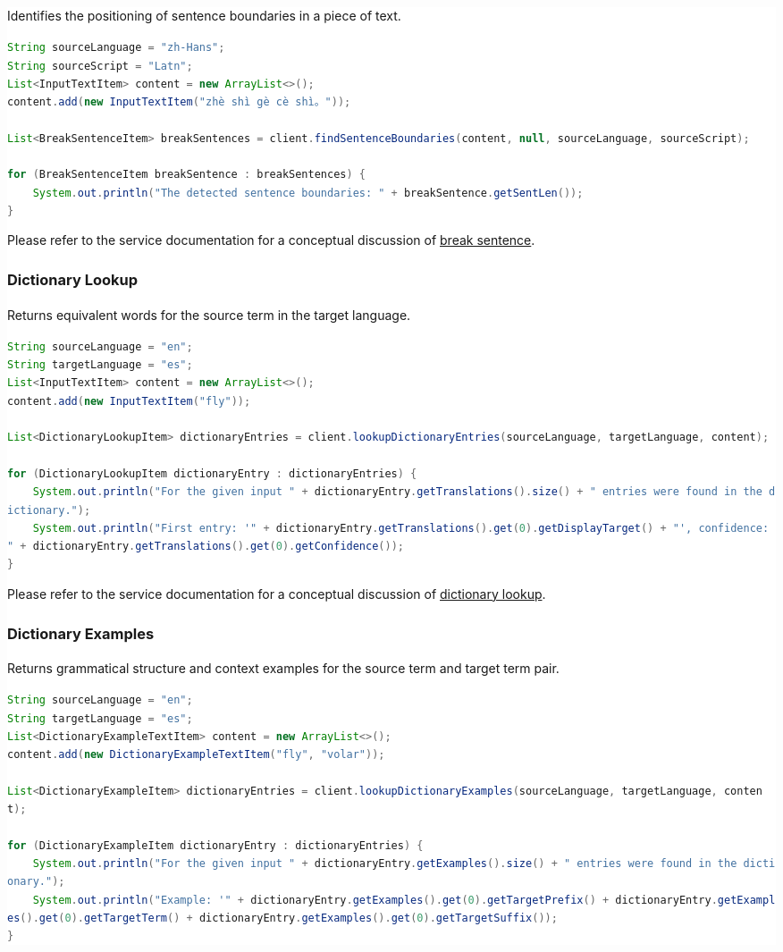 Identifies the positioning of sentence boundaries in a piece of text.

```java getTextTranslationSentenceBoundaries
String sourceLanguage = "zh-Hans";
String sourceScript = "Latn";
List<InputTextItem> content = new ArrayList<>();
content.add(new InputTextItem("zhè shì gè cè shì。"));

List<BreakSentenceItem> breakSentences = client.findSentenceBoundaries(content, null, sourceLanguage, sourceScript);

for (BreakSentenceItem breakSentence : breakSentences) {
    System.out.println("The detected sentence boundaries: " + breakSentence.getSentLen());
}
```

Please refer to the service documentation for a conceptual discussion of [break sentence][breaksentence_doc].

### Dictionary Lookup

Returns equivalent words for the source term in the target language.

```java getTextTranslationDictionaryLookup
String sourceLanguage = "en";
String targetLanguage = "es";
List<InputTextItem> content = new ArrayList<>();
content.add(new InputTextItem("fly"));

List<DictionaryLookupItem> dictionaryEntries = client.lookupDictionaryEntries(sourceLanguage, targetLanguage, content);

for (DictionaryLookupItem dictionaryEntry : dictionaryEntries) {
    System.out.println("For the given input " + dictionaryEntry.getTranslations().size() + " entries were found in the dictionary.");
    System.out.println("First entry: '" + dictionaryEntry.getTranslations().get(0).getDisplayTarget() + "', confidence: " + dictionaryEntry.getTranslations().get(0).getConfidence());
}
```

Please refer to the service documentation for a conceptual discussion of [dictionary lookup][dictionarylookup_doc].

### Dictionary Examples

Returns grammatical structure and context examples for the source term and target term pair.

```java getTextTranslationDictionaryExamples
String sourceLanguage = "en";
String targetLanguage = "es";
List<DictionaryExampleTextItem> content = new ArrayList<>();
content.add(new DictionaryExampleTextItem("fly", "volar"));

List<DictionaryExampleItem> dictionaryEntries = client.lookupDictionaryExamples(sourceLanguage, targetLanguage, content);

for (DictionaryExampleItem dictionaryEntry : dictionaryEntries) {
    System.out.println("For the given input " + dictionaryEntry.getExamples().size() + " entries were found in the dictionary.");
    System.out.println("Example: '" + dictionaryEntry.getExamples().get(0).getTargetPrefix() + dictionaryEntry.getExamples().get(0).getTargetTerm() + dictionaryEntry.getExamples().get(0).getTargetSuffix());
}
```


[//]: # ({x-version-update-start;com.azure:azure-ai-translation-text;current})
[//]: # ({x-version-update-end})
[product_documentation]: https://learn.microsoft.com/azure/cognitive-services/translator/reference/v3-0-reference
[docs]: https://azure.github.io/azure-sdk-for-java/
[jdk]: /java/azure/jdk/
[azure_subscription]: https://azure.microsoft.com/free/
[azure_identity]: https://github.com/Azure/azure-sdk-for-java/blob/main/sdk/identity/azure-identity
[azure_cli]: /cli/azure
[azure_portal]: https://portal.azure.com
[translator_auth]: https://learn.microsoft.com/azure/cognitive-services/translator/reference/v3-0-reference#authentication
[translator_limits]: https://learn.microsoft.com/azure/cognitive-services/translator/request-limits
[languages_doc]: https://learn.microsoft.com/azure/cognitive-services/translator/reference/v3-0-languages
[translate_doc]: https://learn.microsoft.com/azure/cognitive-services/translator/reference/v3-0-translate
[transliterate_doc]: https://learn.microsoft.com/azure/cognitive-services/translator/reference/v3-0-transliterate
[breaksentence_doc]: https://learn.microsoft.com/azure/cognitive-services/translator/reference/v3-0-break-sentence
[dictionarylookup_doc]: https://learn.microsoft.com/azure/cognitive-services/translator/reference/v3-0-dictionary-lookup
[dictionaryexamples_doc]: https://learn.microsoft.com/azure/cognitive-services/translator/reference/v3-0-dictionary-examples
[sample_breaksentence]: https://github.com/azure/azure-sdk-for-java/blob/main/sdk/translation/azure-ai-translation-text/src/samples/java/com/azure/ai/translation/text/BreakSentence.java
[sample_dictionaryexamples]: https://github.com/azure/azure-sdk-for-java/blob/main/sdk/translation/azure-ai-translation-text/src/samples/java/com/azure/ai/translation/text/DictionaryExamples.java
[sample_dictionarylookup]: https://github.com/azure/azure-sdk-for-java/blob/main/sdk/translation/azure-ai-translation-text/src/samples/java/com/azure/ai/translation/text/DictionaryLookup.java
[sample_getlanguages]: https://github.com/azure/azure-sdk-for-java/blob/main/sdk/translation/azure-ai-translation-text/src/samples/java/com/azure/ai/translation/text/GetLanguages.java
[sample_getlanguagesaccept]: https://github.com/azure/azure-sdk-for-java/blob/main/sdk/translation/azure-ai-translation-text/src/samples/java/com/azure/ai/translation/text/GetLanguagesAcceptLanguage.java
[sample_getlanguagesscope]: https://github.com/azure/azure-sdk-for-java/blob/main/sdk/translation/azure-ai-translation-text/src/samples/java/com/azure/ai/translation/text/GetLanguagesScope.java
[sample_translate]: https://github.com/azure/azure-sdk-for-java/blob/main/sdk/translation/azure-ai-translation-text/src/samples/java/com/azure/ai/translation/text/Translate.java
[sample_translatealignments]: https://github.com/azure/azure-sdk-for-java/blob/main/sdk/translation/azure-ai-translation-text/src/samples/java/com/azure/ai/translation/text/TranslateAlignments.java
[sample_translatecustom]: https://github.com/azure/azure-sdk-for-java/blob/main/sdk/translation/azure-ai-translation-text/src/samples/java/com/azure/ai/translation/text/TranslateCustom.java
[sample_translatedetection]: https://github.com/azure/azure-sdk-for-java/blob/main/sdk/translation/azure-ai-translation-text/src/samples/java/com/azure/ai/translation/text/TranslateDetection.java
[sample_translatedictionary]: https://github.com/azure/azure-sdk-for-java/blob/main/sdk/translation/azure-ai-translation-text/src/samples/java/com/azure/ai/translation/text/TranslateDictionary.java
[sample_translatesources]: https://github.com/azure/azure-sdk-for-java/blob/main/sdk/translation/azure-ai-translation-text/src/samples/java/com/azure/ai/translation/text/TranslateMultipleSources.java
[sample_translatetargets]: https://github.com/azure/azure-sdk-for-java/blob/main/sdk/translation/azure-ai-translation-text/src/samples/java/com/azure/ai/translation/text/TranslateMultipleTargets.java
[sample_translatenotranslate]: https://github.com/azure/azure-sdk-for-java/blob/main/sdk/translation/azure-ai-translation-text/src/samples/java/com/azure/ai/translation/text/TranslateNoTranslate.java
[sample_translateprofanity]: https://github.com/azure/azure-sdk-for-java/blob/main/sdk/translation/azure-ai-translation-text/src/samples/java/com/azure/ai/translation/text/TranslateProfanity.java
[sample_translatesentencelength]: https://github.com/azure/azure-sdk-for-java/blob/main/sdk/translation/azure-ai-translation-text/src/samples/java/com/azure/ai/translation/text/TranslateSentenceLength.java
[sample_translatetexttypes]: https://github.com/azure/azure-sdk-for-java/blob/main/sdk/translation/azure-ai-translation-text/src/samples/java/com/azure/ai/translation/text/TranslateTextType.java
[sample_translatetransliteration]: https://github.com/azure/azure-sdk-for-java/blob/main/sdk/translation/azure-ai-translation-text/src/samples/java/com/azure/ai/translation/text/TranslateWithTransliteration.java
[sample_transliterate]: https://github.com/azure/azure-sdk-for-java/blob/main/sdk/translation/azure-ai-translation-text/src/samples/java/com/azure/ai/translation/text/Transliterate.java
[translator_client_class]: https://github.com/Azure/azure-sdk-for-java/blob/main/sdk/translation/azure-ai-translation-text/src/main/java/com/azure/ai/translation/text/TextTranslationClient.java